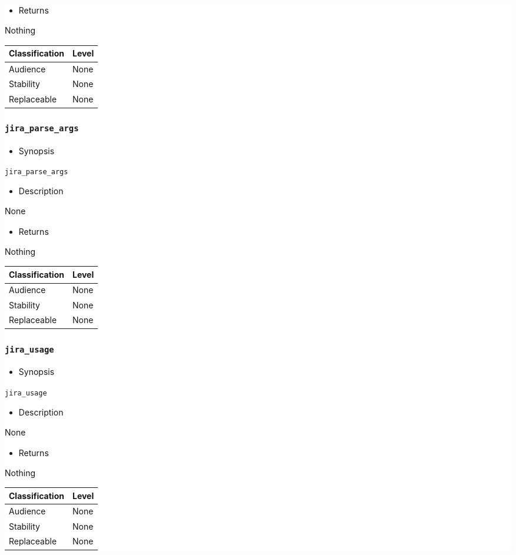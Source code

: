 * Returns

Nothing

| Classification | Level |
| :--- | :--- |
| Audience | None |
| Stability | None |
| Replaceable | None |

### `jira_parse_args`

* Synopsis

```
jira_parse_args
```

* Description

None

* Returns

Nothing

| Classification | Level |
| :--- | :--- |
| Audience | None |
| Stability | None |
| Replaceable | None |

### `jira_usage`

* Synopsis

```
jira_usage
```

* Description

None

* Returns

Nothing

| Classification | Level |
| :--- | :--- |
| Audience | None |
| Stability | None |
| Replaceable | None |
